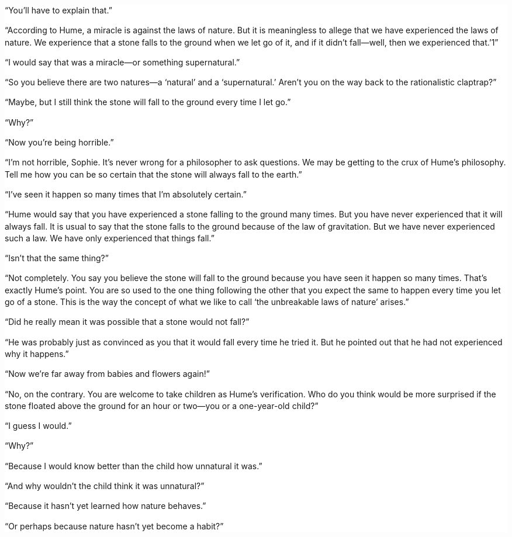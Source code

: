 “You’ll have to explain that.”

“According to Hume, a miracle is against the laws of nature. But it is
meaningless to allege that we have experienced the laws of nature. We
experience that a stone falls to the ground when we let go of it, and if it
didn’t fall—well, then we experienced that.’1”

“I would say that was a miracle—or something supernatural.”

“So you believe there are two natures—a ‘natural’ and a ‘supernatural.’ Aren’t
you on the way back to the rationalistic claptrap?”

“Maybe, but I still think the stone will fall to the ground every time I let
go.”

“Why?”

“Now you’re being horrible.”

“I’m not horrible, Sophie. It’s never wrong for a philosopher to ask questions.
We may be getting to the crux of Hume’s philosophy. Tell me how you can be so
certain that the stone will always fall to the earth.”

“I’ve seen it happen so many times that I’m absolutely certain.”

“Hume would say that you have experienced a stone falling to the ground many
times. But you have never experienced that it will always fall. It is usual to
say that the stone falls to the ground because of the law of gravitation. But
we have never experienced such a law. We have only experienced that things
fall.”

“Isn’t that the same thing?”

“Not completely. You say you believe the stone will fall to the ground because
you have seen it happen so many times. That’s exactly Hume’s point. You are so
used to the one thing following the other that you expect the same to happen
every time you let go of a stone. This is the way the concept of what we like
to call ‘the unbreakable laws of nature’ arises.”

“Did he really mean it was possible that a stone would not fall?”

“He was probably just as convinced as you that it would fall every time he
tried it. But he pointed out that he had not experienced why it happens.”

“Now we’re far away from babies and flowers again!”

“No, on the contrary. You are welcome to take children as Hume’s verification.
Who do you think would be more surprised if the stone floated above the ground
for an hour or two—you or a one-year-old child?”

“I guess I would.”

“Why?”

“Because I would know better than the child how unnatural it was.”

“And why wouldn’t the child think it was unnatural?”

“Because it hasn’t yet learned how nature behaves.”

“Or perhaps because nature hasn’t yet become a habit?”
